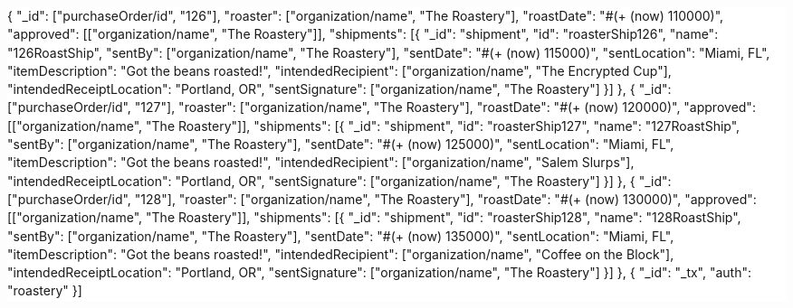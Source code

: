{
    "_id": ["purchaseOrder/id", "126"],
    "roaster": ["organization/name", "The Roastery"],
    "roastDate": "#(+ (now) 110000)",
    "approved": [["organization/name", "The Roastery"]],
    "shipments": [{
        "_id": "shipment",
        "id": "roasterShip126",
        "name": "126RoastShip",
        "sentBy": ["organization/name", "The Roastery"],
        "sentDate": "#(+ (now) 115000)",
        "sentLocation": "Miami, FL",
        "itemDescription": "Got the beans roasted!",
        "intendedRecipient": ["organization/name", "The Encrypted Cup"],
        "intendedReceiptLocation": "Portland, OR",
        "sentSignature": ["organization/name", "The Roastery"]
    }]
},
{
    "_id": ["purchaseOrder/id", "127"],
    "roaster": ["organization/name", "The Roastery"],
    "roastDate": "#(+ (now) 120000)",
    "approved": [["organization/name", "The Roastery"]],
    "shipments": [{
        "_id": "shipment",
        "id": "roasterShip127",
        "name": "127RoastShip",
        "sentBy": ["organization/name", "The Roastery"],
        "sentDate": "#(+ (now) 125000)",
        "sentLocation": "Miami, FL",
        "itemDescription": "Got the beans roasted!",
        "intendedRecipient": ["organization/name", "Salem Slurps"],
        "intendedReceiptLocation": "Portland, OR",
        "sentSignature": ["organization/name", "The Roastery"]
    }]
},
{
    "_id": ["purchaseOrder/id", "128"],
    "roaster": ["organization/name", "The Roastery"],
    "roastDate": "#(+ (now) 130000)",
    "approved": [["organization/name", "The Roastery"]],
    "shipments": [{
        "_id": "shipment",
        "id": "roasterShip128",
        "name": "128RoastShip",
        "sentBy": ["organization/name", "The Roastery"],
        "sentDate": "#(+ (now) 135000)",
        "sentLocation": "Miami, FL",
        "itemDescription": "Got the beans roasted!",
        "intendedRecipient": ["organization/name", "Coffee on the Block"],
        "intendedReceiptLocation": "Portland, OR",
        "sentSignature": ["organization/name", "The Roastery"]
    }]
},
{
    "_id": "_tx",
    "auth": "roastery"
}]
</code></pre>
